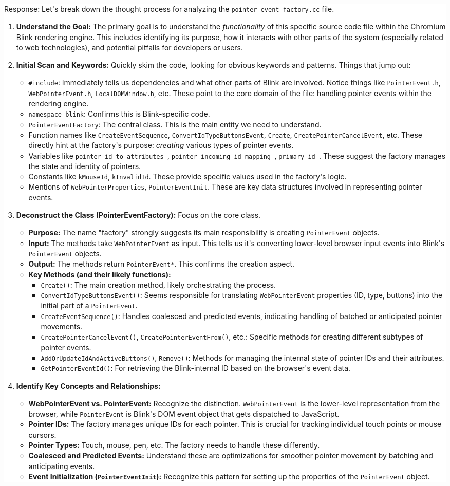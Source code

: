 Response:
Let's break down the thought process for analyzing the `pointer_event_factory.cc` file.

1. **Understand the Goal:** The primary goal is to understand the *functionality* of this specific source code file within the Chromium Blink rendering engine. This includes identifying its purpose, how it interacts with other parts of the system (especially related to web technologies), and potential pitfalls for developers or users.

2. **Initial Scan and Keywords:** Quickly skim the code, looking for obvious keywords and patterns. Things that jump out:

    * `#include`: Immediately tells us dependencies and what other parts of Blink are involved. Notice things like `PointerEvent.h`, `WebPointerEvent.h`, `LocalDOMWindow.h`, etc. These point to the core domain of the file: handling pointer events within the rendering engine.
    * `namespace blink`: Confirms this is Blink-specific code.
    * `PointerEventFactory`: The central class. This is the main entity we need to understand.
    * Function names like `CreateEventSequence`, `ConvertIdTypeButtonsEvent`, `Create`, `CreatePointerCancelEvent`, etc. These directly hint at the factory's purpose: *creating* various types of pointer events.
    * Variables like `pointer_id_to_attributes_`, `pointer_incoming_id_mapping_`, `primary_id_`. These suggest the factory manages the state and identity of pointers.
    * Constants like `kMouseId`, `kInvalidId`. These provide specific values used in the factory's logic.
    * Mentions of `WebPointerProperties`, `PointerEventInit`. These are key data structures involved in representing pointer events.

3. **Deconstruct the Class (PointerEventFactory):**  Focus on the core class.

    * **Purpose:**  The name "factory" strongly suggests its main responsibility is creating `PointerEvent` objects.
    * **Input:**  The methods take `WebPointerEvent` as input. This tells us it's converting lower-level browser input events into Blink's `PointerEvent` objects.
    * **Output:** The methods return `PointerEvent*`. This confirms the creation aspect.
    * **Key Methods (and their likely functions):**
        * `Create()`:  The main creation method, likely orchestrating the process.
        * `ConvertIdTypeButtonsEvent()`:  Seems responsible for translating `WebPointerEvent` properties (ID, type, buttons) into the initial part of a `PointerEvent`.
        * `CreateEventSequence()`:  Handles coalesced and predicted events, indicating handling of batched or anticipated pointer movements.
        * `CreatePointerCancelEvent()`, `CreatePointerEventFrom()`, etc.:  Specific methods for creating different subtypes of pointer events.
        * `AddOrUpdateIdAndActiveButtons()`, `Remove()`: Methods for managing the internal state of pointer IDs and their attributes.
        * `GetPointerEventId()`:  For retrieving the Blink-internal ID based on the browser's event data.

4. **Identify Key Concepts and Relationships:**

    * **WebPointerEvent vs. PointerEvent:**  Recognize the distinction. `WebPointerEvent` is the lower-level representation from the browser, while `PointerEvent` is Blink's DOM event object that gets dispatched to JavaScript.
    * **Pointer IDs:** The factory manages unique IDs for each pointer. This is crucial for tracking individual touch points or mouse cursors.
    * **Pointer Types:**  Touch, mouse, pen, etc. The factory needs to handle these differently.
    * **Coalesced and Predicted Events:**  Understand these are optimizations for smoother pointer movement by batching and anticipating events.
    * **Event Initialization (`PointerEventInit`):**  Recognize this pattern for setting up the properties of the `PointerEvent` object.
